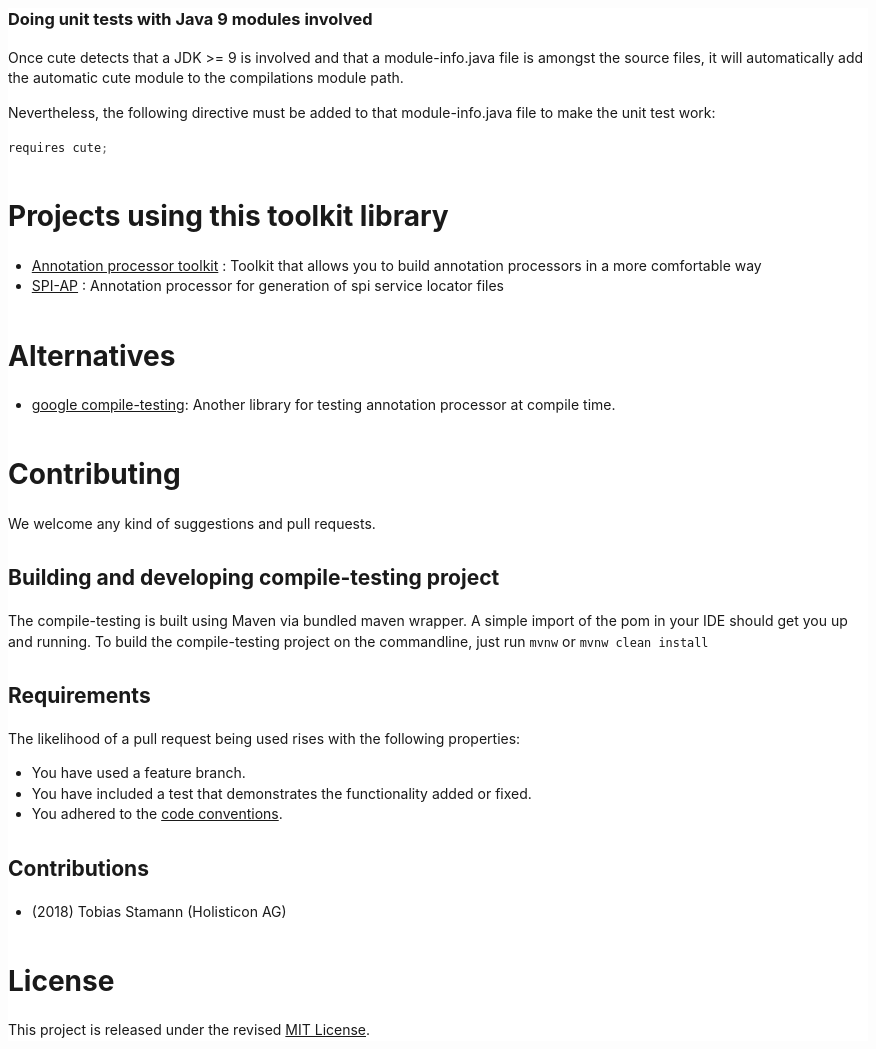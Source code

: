 ### Doing unit tests with Java 9 modules involved
Once cute detects that a JDK >= 9 is involved and that a module-info.java file is amongst the source files, it will automatically add the automatic cute module to the compilations module path.

Nevertheless, the following directive must be added to that module-info.java file to make the unit test work:

```java
requires cute;
```

# Projects using this toolkit library

- [Annotation processor toolkit](https://github.com/toolisticon/annotation-processor-toolkit) : Toolkit that allows you to build annotation processors in a more comfortable way
- [SPI-AP](https://github.com/toolisticon/SPI-Annotation-Processor) : Annotation processor for generation of spi service locator files

# Alternatives

- [google compile-testing](https://github.com/google/compile-testing): Another library for testing annotation processor at compile time. 

# Contributing

We welcome any kind of suggestions and pull requests.

## Building and developing compile-testing project

The compile-testing is built using Maven via bundled maven wrapper.
A simple import of the pom in your IDE should get you up and running. To build the compile-testing project on the commandline, just run `mvnw` or `mvnw clean install`

## Requirements

The likelihood of a pull request being used rises with the following properties:

- You have used a feature branch.
- You have included a test that demonstrates the functionality added or fixed.
- You adhered to the [code conventions](http://www.oracle.com/technetwork/java/javase/documentation/codeconvtoc-136057.html).

## Contributions

- (2018) Tobias Stamann (Holisticon AG)

# License

This project is released under the revised [MIT License](LICENSE).

